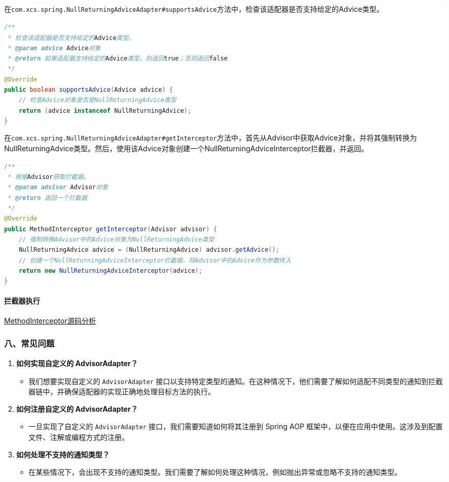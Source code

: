 在`com.xcs.spring.NullReturningAdviceAdapter#supportsAdvice`方法中，检查该适配器是否支持给定的Advice类型。

```java
/**
 * 检查该适配器是否支持给定的Advice类型。
 * @param advice Advice对象
 * @return 如果适配器支持给定的Advice类型，则返回true；否则返回false
 */
@Override
public boolean supportsAdvice(Advice advice) {
    // 检查Advice对象是否是NullReturningAdvice类型
    return (advice instanceof NullReturningAdvice);
}
```

在`com.xcs.spring.NullReturningAdviceAdapter#getInterceptor`方法中，首先从Advisor中获取Advice对象，并将其强制转换为NullReturningAdvice类型。然后，使用该Advice对象创建一个NullReturningAdviceInterceptor拦截器，并返回。

```java
/**
 * 根据Advisor获取拦截器。
 * @param advisor Advisor对象
 * @return 返回一个拦截器
 */
@Override
public MethodInterceptor getInterceptor(Advisor advisor) {
    // 强制转换Advisor中的Advice对象为NullReturningAdvice类型
    NullReturningAdvice advice = (NullReturningAdvice) advisor.getAdvice();
    // 创建一个NullReturningAdviceInterceptor拦截器，将Advisor中的Advice作为参数传入
    return new NullReturningAdviceInterceptor(advice);
}
```

#### 拦截器执行

[MethodInterceptor源码分析](../spring-aop-advice-methodInterceptor/README.md)

### 八、常见问题

1. **如何实现自定义的 AdvisorAdapter？**

   - 我们想要实现自定义的 `AdvisorAdapter` 接口以支持特定类型的通知。在这种情况下，他们需要了解如何适配不同类型的通知到拦截器链中，并确保适配器的实现正确地处理目标方法的执行。

2. **如何注册自定义的 AdvisorAdapter？**

   - 一旦实现了自定义的 `AdvisorAdapter` 接口，我们需要知道如何将其注册到 Spring AOP 框架中，以便在应用中使用。这涉及到配置文件、注解或编程方式的注册。

5. **如何处理不支持的通知类型？**

   - 在某些情况下，会出现不支持的通知类型。我们需要了解如何处理这种情况，例如抛出异常或忽略不支持的通知类型。